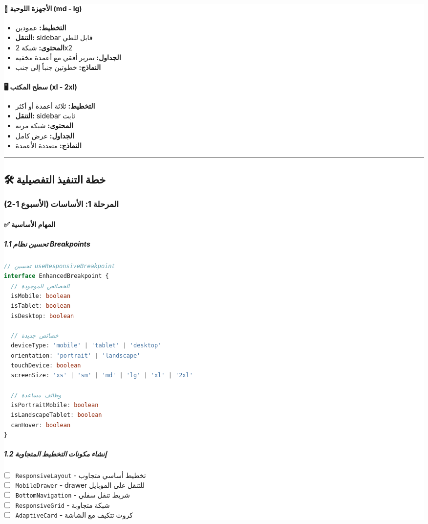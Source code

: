 #### 📱 الأجهزة اللوحية (md - lg)
- **التخطيط:** عمودين
- **التنقل:** sidebar قابل للطي
- **المحتوى:** شبكة 2x2
- **الجداول:** تمرير أفقي مع أعمدة مخفية
- **النماذج:** خطوتين جنباً إلى جنب

#### 🖥️ سطح المكتب (xl - 2xl)
- **التخطيط:** ثلاثة أعمدة أو أكثر
- **التنقل:** sidebar ثابت
- **المحتوى:** شبكة مرنة
- **الجداول:** عرض كامل
- **النماذج:** متعددة الأعمدة

---

## 🛠️ خطة التنفيذ التفصيلية

### المرحلة 1: الأساسات (الأسبوع 1-2)

#### ✅ المهام الأساسية

##### 1.1 تحسين نظام Breakpoints
```typescript
// تحسين useResponsiveBreakpoint
interface EnhancedBreakpoint {
  // الخصائص الموجودة
  isMobile: boolean
  isTablet: boolean  
  isDesktop: boolean
  
  // خصائص جديدة
  deviceType: 'mobile' | 'tablet' | 'desktop'
  orientation: 'portrait' | 'landscape'
  touchDevice: boolean
  screenSize: 'xs' | 'sm' | 'md' | 'lg' | 'xl' | '2xl'
  
  // وظائف مساعدة
  isPortraitMobile: boolean
  isLandscapeTablet: boolean
  canHover: boolean
}
```

##### 1.2 إنشاء مكونات التخطيط المتجاوبة
- [ ] `ResponsiveLayout` - تخطيط أساسي متجاوب
- [ ] `MobileDrawer` - drawer للتنقل على الموبايل  
- [ ] `BottomNavigation` - شريط تنقل سفلي
- [ ] `ResponsiveGrid` - شبكة متجاوبة
- [ ] `AdaptiveCard` - كروت تتكيف مع الشاشة
